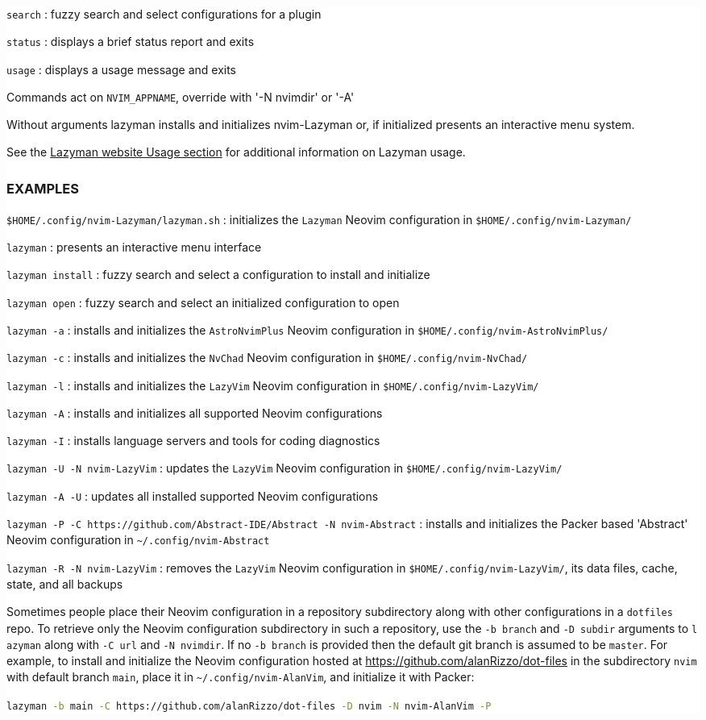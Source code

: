 `search` : fuzzy search and select configurations for a plugin

`status` : displays a brief status report and exits

`usage` : displays a usage message and exits

Commands act on `NVIM_APPNAME`, override with '-N nvimdir' or '-A'

Without arguments lazyman installs and initializes nvim-Lazyman
or, if initialized presents an interactive menu system.

See the [Lazyman website Usage section](https://lazyman.dev/usage) for
additional information on Lazyman usage.

### EXAMPLES

`$HOME/.config/nvim-Lazyman/lazyman.sh` : initializes the `Lazyman` Neovim configuration in `$HOME/.config/nvim-Lazyman/`

`lazyman` : presents an interactive menu interface

`lazyman install` : fuzzy search and select a configuration to install and initialize

`lazyman open` : fuzzy search and select an initialized configuration to open

`lazyman -a` : installs and initializes the `AstroNvimPlus` Neovim configuration in `$HOME/.config/nvim-AstroNvimPlus/`

`lazyman -c` : installs and initializes the `NvChad` Neovim configuration in `$HOME/.config/nvim-NvChad/`

`lazyman -l` : installs and initializes the `LazyVim` Neovim configuration in `$HOME/.config/nvim-LazyVim/`

`lazyman -A` : installs and initializes all supported Neovim configurations

`lazyman -I` : installs language servers and tools for coding diagnostics

`lazyman -U -N nvim-LazyVim` : updates the `LazyVim` Neovim configuration in `$HOME/.config/nvim-LazyVim/`

`lazyman -A -U` : updates all installed supported Neovim configurations

`lazyman -P -C https://github.com/Abstract-IDE/Abstract -N nvim-Abstract` : installs and initializes the Packer based 'Abstract' Neovim configuration in `~/.config/nvim-Abstract`

`lazyman -R -N nvim-LazyVim` : removes the `LazyVim` Neovim configuration in `$HOME/.config/nvim-LazyVim/`, its data files, cache, state, and all backups

Sometimes people place their Neovim configuration in a repository subdirectory
along with other configurations in a `dotfiles` repo. To retrieve only the
Neovim configuration subdirectory in such a repository, use the `-b branch`
and `-D subdir` arguments to `lazyman` along with `-C url` and `-N nvimdir`.
If no `-b branch` is provided then the default git branch is assumed to be
`master`. For example, to install and initialize the Neovim configuration
hosted at <https://github.com/alanRizzo/dot-files> in the subdirectory `nvim`
with default branch `main`, place it in `~/.config/nvim-AlanVim`, and
initialize it with Packer:

```bash
lazyman -b main -C https://github.com/alanRizzo/dot-files -D nvim -N nvim-AlanVim -P
```
